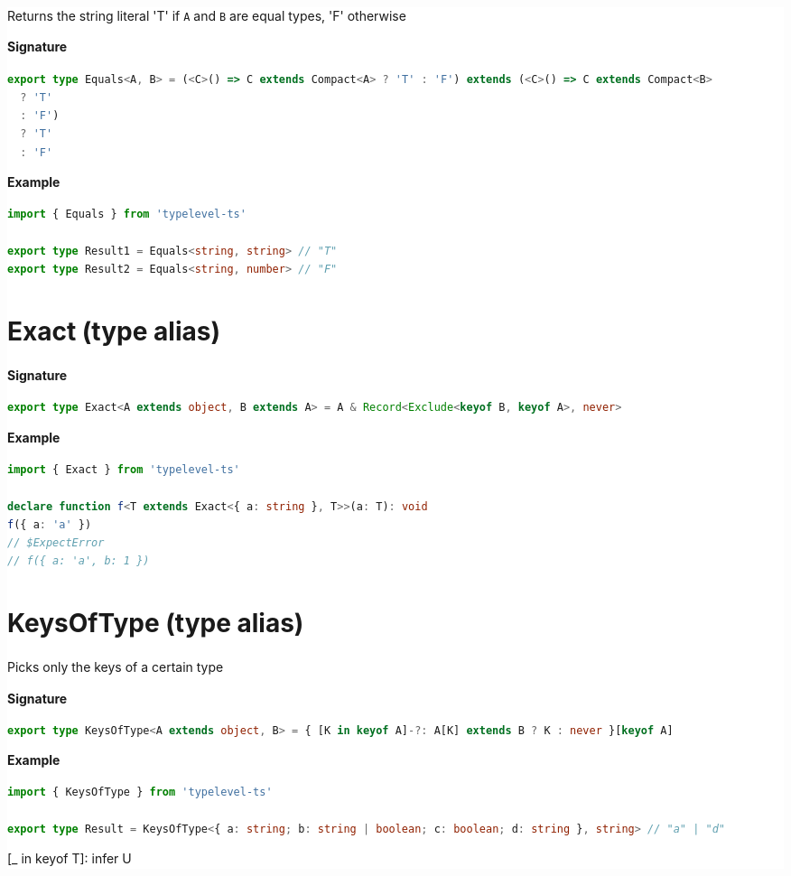 Returns the string literal 'T' if `A` and `B` are equal types, 'F' otherwise

**Signature**

```ts
export type Equals<A, B> = (<C>() => C extends Compact<A> ? 'T' : 'F') extends (<C>() => C extends Compact<B>
  ? 'T'
  : 'F')
  ? 'T'
  : 'F'
```

**Example**

```ts
import { Equals } from 'typelevel-ts'

export type Result1 = Equals<string, string> // "T"
export type Result2 = Equals<string, number> // "F"
```

# Exact (type alias)

**Signature**

```ts
export type Exact<A extends object, B extends A> = A & Record<Exclude<keyof B, keyof A>, never>
```

**Example**

```ts
import { Exact } from 'typelevel-ts'

declare function f<T extends Exact<{ a: string }, T>>(a: T): void
f({ a: 'a' })
// $ExpectError
// f({ a: 'a', b: 1 })
```

# KeysOfType (type alias)

Picks only the keys of a certain type

**Signature**

```ts
export type KeysOfType<A extends object, B> = { [K in keyof A]-?: A[K] extends B ? K : never }[keyof A]
```

**Example**

```ts
import { KeysOfType } from 'typelevel-ts'

export type Result = KeysOfType<{ a: string; b: string | boolean; c: boolean; d: string }, string> // "a" | "d"
```


  [_ in keyof T]: infer U
